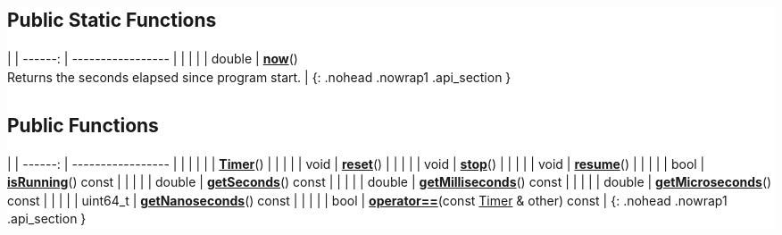 





## Public Static Functions

|
| ------: | ----------------- |
|  | |
| double | **[now](#classUtil_1_1Timer_1a77bdc1605040a568b7732dfb92340dfa)**() <br/> Returns the seconds elapsed since program start. |
{: .nohead .nowrap1 .api_section }


## Public Functions

|
| ------: | ----------------- |
|  | |
|  | **[Timer](#classUtil_1_1Timer_1a4114512a4b5efd15a9e42b0f5d11bd24)**() |
|  | |
| void | **[reset](#classUtil_1_1Timer_1aff6379534fff8db6ce32d2db40c90d00)**() |
|  | |
| void | **[stop](#classUtil_1_1Timer_1a462dc6312e69bbf03e169fff832bd562)**() |
|  | |
| void | **[resume](#classUtil_1_1Timer_1a2160a538caad6fc84a84f8a864384181)**() |
|  | |
| bool | **[isRunning](#classUtil_1_1Timer_1a26dbc4c8bde0498cfc65bd046c58d71e)**() const |
|  | |
| double | **[getSeconds](#classUtil_1_1Timer_1add5213f26f6a114b6321b585c373e0a9)**() const |
|  | |
| double | **[getMilliseconds](#classUtil_1_1Timer_1a05e433358ac68c94d92981a0f96dc981)**() const |
|  | |
| double | **[getMicroseconds](#classUtil_1_1Timer_1ac2565023d581f68476ee32b17eb1d229)**() const |
|  | |
| uint64_t | **[getNanoseconds](#classUtil_1_1Timer_1ad832ba7aac35e71134b2fbad0651cf7e)**() const |
|  | |
| bool | **[operator==](#classUtil_1_1Timer_1ae56e866166004f86fee0293e8e730b3b)**(const [Timer](classUtil_1_1Timer) & other) const |
{: .nohead .nowrap1 .api_section }
